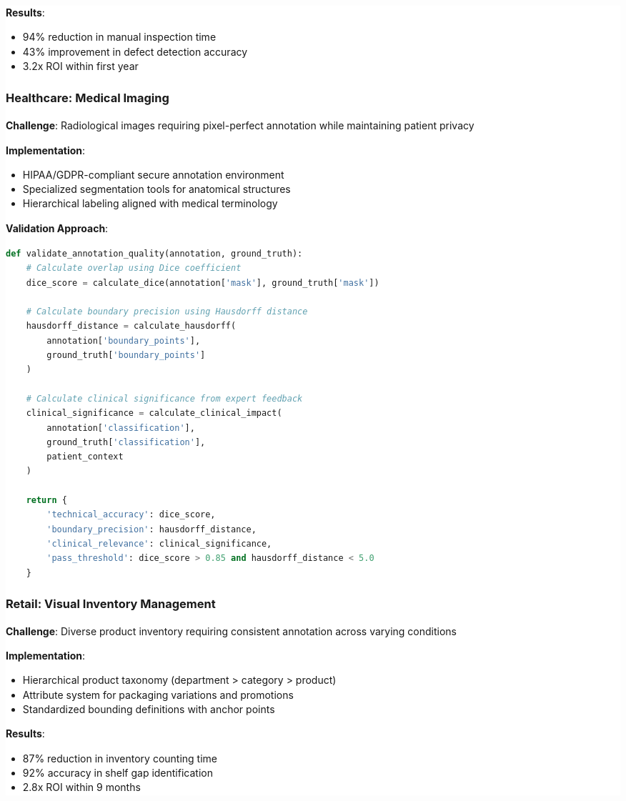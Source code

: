 **Results**:
- 94% reduction in manual inspection time
- 43% improvement in defect detection accuracy
- 3.2x ROI within first year

### Healthcare: Medical Imaging

**Challenge**: Radiological images requiring pixel-perfect annotation while maintaining patient privacy

**Implementation**:
- HIPAA/GDPR-compliant secure annotation environment
- Specialized segmentation tools for anatomical structures
- Hierarchical labeling aligned with medical terminology

**Validation Approach**:

```python
def validate_annotation_quality(annotation, ground_truth):
    # Calculate overlap using Dice coefficient
    dice_score = calculate_dice(annotation['mask'], ground_truth['mask'])
    
    # Calculate boundary precision using Hausdorff distance
    hausdorff_distance = calculate_hausdorff(
        annotation['boundary_points'], 
        ground_truth['boundary_points']
    )
    
    # Calculate clinical significance from expert feedback
    clinical_significance = calculate_clinical_impact(
        annotation['classification'],
        ground_truth['classification'],
        patient_context
    )
    
    return {
        'technical_accuracy': dice_score,
        'boundary_precision': hausdorff_distance,
        'clinical_relevance': clinical_significance,
        'pass_threshold': dice_score > 0.85 and hausdorff_distance < 5.0
    }
```

### Retail: Visual Inventory Management

**Challenge**: Diverse product inventory requiring consistent annotation across varying conditions

**Implementation**:
- Hierarchical product taxonomy (department > category > product)
- Attribute system for packaging variations and promotions
- Standardized bounding definitions with anchor points

**Results**:
- 87% reduction in inventory counting time
- 92% accuracy in shelf gap identification
- 2.8x ROI within 9 months
